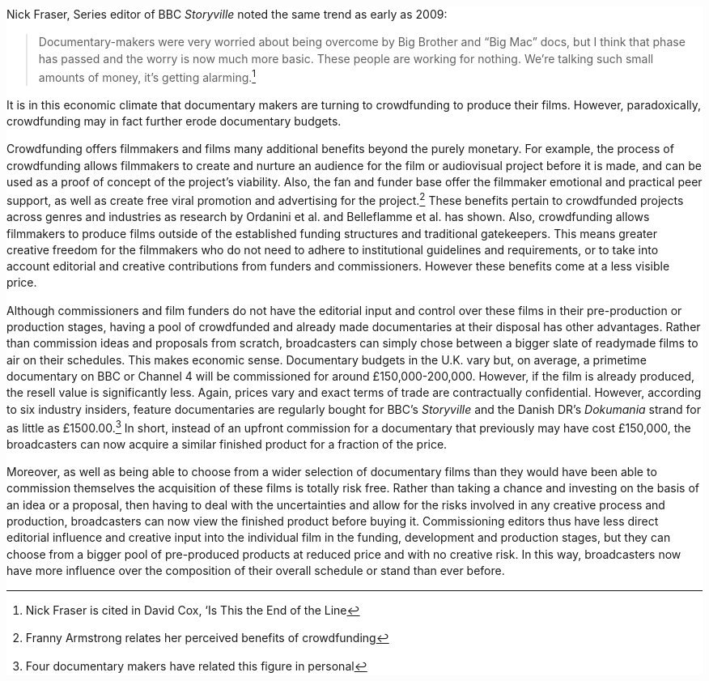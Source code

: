 Nick Fraser, Series editor of BBC *Storyville* noted the same trend as
early as 2009:

> Documentary-makers were very worried about being overcome by Big
> Brother and “Big Mac” docs, but I think that phase has passed and the
> worry is now much more basic. These people are working for nothing.
> We’re talking such small amounts of money, it’s getting alarming.[^14]

It is in this economic climate that documentary makers are turning to
crowdfunding to produce their films. However, paradoxically,
crowdfunding may in fact further erode documentary budgets.

Crowdfunding offers filmmakers and films many additional benefits beyond
the purely monetary. For example, the process of crowdfunding allows
filmmakers to create and nurture an audience for the film or audiovisual
project before it is made, and can be used as a proof of concept of the
project’s viability. Also, the fan and funder base offer the filmmaker
emotional and practical peer support, as well as create free viral
promotion and advertising for the project.[^15] These benefits pertain
to crowdfunded projects across genres and industries as research by
Ordanini et al. and Belleflamme et al. has shown. Also, crowdfunding
allows filmmakers to produce films outside of the established funding
structures and traditional gatekeepers. This means greater creative
freedom for the filmmakers who do not need to adhere to institutional
guidelines and requirements, or to take into account editorial and
creative contributions from funders and commissioners. However these
benefits come at a less visible price.

Although commissioners and film funders do not have the editorial input
and control over these films in their pre-production or production
stages, having a pool of crowdfunded and already made documentaries at
their disposal has other advantages. Rather than commission ideas and
proposals from scratch, broadcasters can simply chose between a bigger
slate of readymade films to air on their schedules. This makes economic
sense. Documentary budgets in the U.K. vary but, on average, a primetime
documentary on BBC or Channel 4 will be commissioned for around
£150,000-200,000. However, if the film is already produced, the resell
value is significantly less. Again, prices vary and exact terms of trade
are contractually confidential. However, according to six industry
insiders, feature documentaries are regularly bought for BBC’s
*Storyville* and the Danish DR’s *Dokumania* strand for as little as
£1500.00.[^16] In short, instead of an upfront commission for a
documentary that previously may have cost £150,000, the broadcasters can
now acquire a similar finished product for a fraction of the price.

Moreover, as well as being able to choose from a wider selection of
documentary films than they would have been able to commission
themselves the acquisition of these films is totally risk free. Rather
than taking a chance and investing on the basis of an idea or a
proposal, then having to deal with the uncertainties and allow for the
risks involved in any creative process and production, broadcasters can
now view the finished product before buying it. Commissioning editors
thus have less direct editorial influence and creative input into the
individual film in the funding, development and production stages, but
they can choose from a bigger pool of pre-produced products at reduced
price and with no creative risk. In this way, broadcasters now have more
influence over the composition of their overall schedule or stand than
ever before.


[^1]: This figure is the sum of equity, donations, reward-based, and
[^2]: Nesta,
[^3]: Alex Fitzpatrick, ‘Obama Signs “Game-Changing” Crowd-Funding Jobs
[^4]: Some of the implications of crowdfunding for IP are discussed by,
[^5]: Ben Child, ‘Tom Hanks Film Seeks Crowdfunding via “Kickstarter for
[^6]: Cf. Brabham’s, Mollick’s, Morozov’s and Sørensen’s research.
[^7]: Jane Chapman and Kate Allison, *Issues in Contemporary
[^8]: As noted by Ethan R. Mollick, ‘The Dynamics of Crowdfunding: An
[^9]: PACT, *Pact Policy Survey and Financial Census 2009*, London:
[^10]: Gillian Doyle, *Understanding Media Economics*, 2nd edition,
[^11]: These figures are from Ofcom’s *Public Service Broadcasting
[^12]: Inge Sørensen, ‘Crowdsourcing and Outsourcing. The Impact of
[^13]: David Hickman, ‘Documentary Funding Gap Stalls Great Films Like
[^14]: Nick Fraser is cited in David Cox, ‘Is This the End of the Line
[^15]: Franny Armstrong relates her perceived benefits of crowdfunding
[^16]: Four documentary makers have related this figure in personal
[^17]: David Cox, ‘Is This the End of the Line for the Impartial
[^18]: As described by Inge Sørensen, ‘Crowdsourcing and Outsourcing’
[^19]: Evgeny Morozov, ‘Kickstarter Will Not Save Artists from the
[^20]: Ruth Towse, *Advanced Introduction To Cultural Economics*,
[^21]: Carl R. Plantinga, *Rhetoric and Representation in Nonfiction